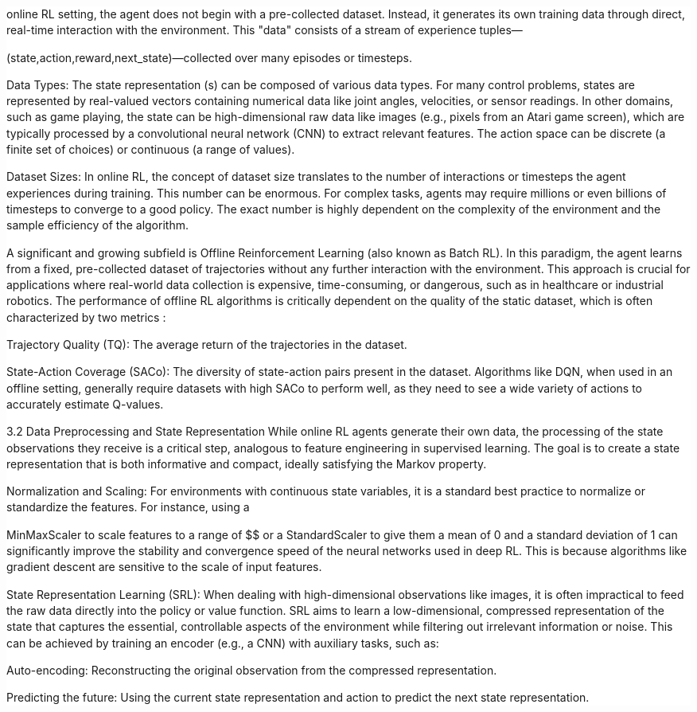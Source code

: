 online RL setting, the agent does not begin with a pre-collected dataset. Instead, it generates its own training data through direct, real-time interaction with the environment. This "data" consists of a stream of experience tuples—

(state,action,reward,next_state)—collected over many episodes or timesteps.

Data Types: The state representation (s) can be composed of various data types. For many control problems, states are represented by real-valued vectors containing numerical data like joint angles, velocities, or sensor readings. In other domains, such as game playing, the state can be high-dimensional raw data like images (e.g., pixels from an Atari game screen), which are typically processed by a convolutional neural network (CNN) to extract relevant features. The action space can be discrete (a finite set of choices) or continuous (a range of values).

Dataset Sizes: In online RL, the concept of dataset size translates to the number of interactions or timesteps the agent experiences during training. This number can be enormous. For complex tasks, agents may require millions or even billions of timesteps to converge to a good policy. The exact number is highly dependent on the complexity of the environment and the sample efficiency of the algorithm.

A significant and growing subfield is Offline Reinforcement Learning (also known as Batch RL). In this paradigm, the agent learns from a fixed, pre-collected dataset of trajectories without any further interaction with the environment. This approach is crucial for applications where real-world data collection is expensive, time-consuming, or dangerous, such as in healthcare or industrial robotics. The performance of offline RL algorithms is critically dependent on the quality of the static dataset, which is often characterized by two metrics :

Trajectory Quality (TQ): The average return of the trajectories in the dataset.

State-Action Coverage (SACo): The diversity of state-action pairs present in the dataset.
Algorithms like DQN, when used in an offline setting, generally require datasets with high SACo to perform well, as they need to see a wide variety of actions to accurately estimate Q-values.

3.2 Data Preprocessing and State Representation
While online RL agents generate their own data, the processing of the state observations they receive is a critical step, analogous to feature engineering in supervised learning. The goal is to create a state representation that is both informative and compact, ideally satisfying the Markov property.

Normalization and Scaling: For environments with continuous state variables, it is a standard best practice to normalize or standardize the features. For instance, using a 

MinMaxScaler to scale features to a range of $$ or a StandardScaler to give them a mean of 0 and a standard deviation of 1 can significantly improve the stability and convergence speed of the neural networks used in deep RL. This is because algorithms like gradient descent are sensitive to the scale of input features.

State Representation Learning (SRL): When dealing with high-dimensional observations like images, it is often impractical to feed the raw data directly into the policy or value function. SRL aims to learn a low-dimensional, compressed representation of the state that captures the essential, controllable aspects of the environment while filtering out irrelevant information or noise. This can be achieved by training an encoder (e.g., a CNN) with auxiliary tasks, such as:

Auto-encoding: Reconstructing the original observation from the compressed representation.

Predicting the future: Using the current state representation and action to predict the next state representation.
